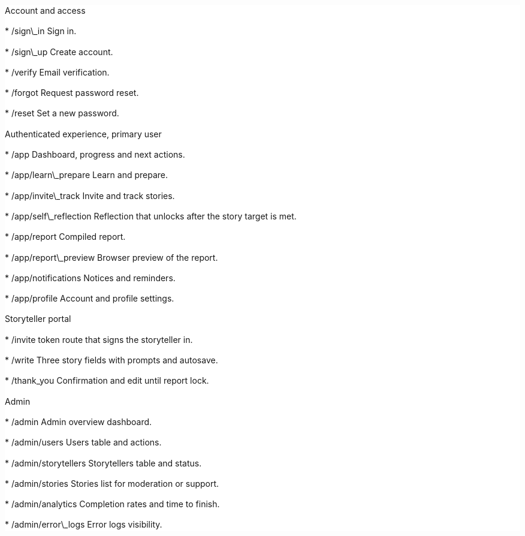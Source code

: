 Account and access

\* /sign\\\_in Sign in.

\* /sign\\\_up Create account.

\* /verify Email verification.

\* /forgot Request password reset.

\* /reset Set a new password.

Authenticated experience, primary user

\* /app Dashboard, progress and next actions.

\* /app/learn\\\_prepare Learn and prepare.

\* /app/invite\\\_track Invite and track stories.

\* /app/self\\\_reflection Reflection that unlocks after the story target is met.

\* /app/report Compiled report.

\* /app/report\\\_preview Browser preview of the report.

\* /app/notifications Notices and reminders.

\* /app/profile Account and profile settings.

Storyteller portal

\* /invite token route that signs the storyteller in.

\* /write Three story fields with prompts and autosave.

\* /thank\_you Confirmation and edit until report lock.

Admin

\* /admin Admin overview dashboard.

\* /admin/users Users table and actions.

\* /admin/storytellers Storytellers table and status.

\* /admin/stories Stories list for moderation or support.

\* /admin/analytics Completion rates and time to finish.

\* /admin/error\\\_logs Error logs visibility. 

